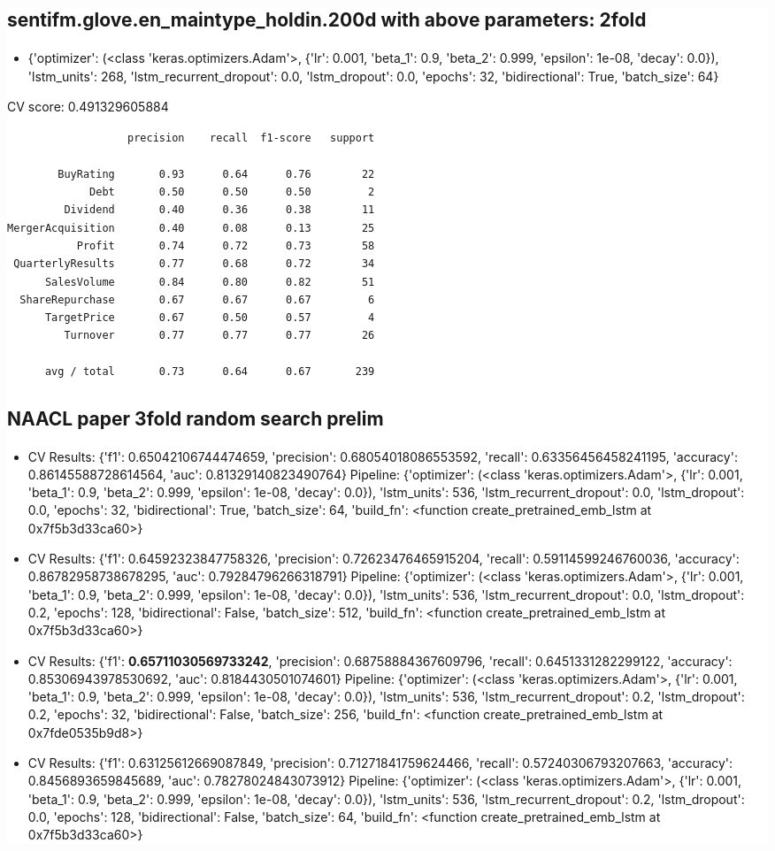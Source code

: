 ## sentifm.glove.en_maintype_holdin.200d with above parameters: 2fold
- {'optimizer': (<class 'keras.optimizers.Adam'>, {'lr': 0.001, 'beta_1': 0.9, 'beta_2': 0.999, 'epsilon': 1e-08, 'decay': 0.0}), 'lstm_units': 268, 'lstm_recurrent_dropout': 0.0, 'lstm_dropout': 0.0, 'epochs': 32, 'bidirectional': True, 'batch_size': 64}

CV score: 0.491329605884
```
                   precision    recall  f1-score   support

        BuyRating       0.93      0.64      0.76        22
             Debt       0.50      0.50      0.50         2
         Dividend       0.40      0.36      0.38        11
MergerAcquisition       0.40      0.08      0.13        25
           Profit       0.74      0.72      0.73        58
 QuarterlyResults       0.77      0.68      0.72        34
      SalesVolume       0.84      0.80      0.82        51
  ShareRepurchase       0.67      0.67      0.67         6
      TargetPrice       0.67      0.50      0.57         4
         Turnover       0.77      0.77      0.77        26

      avg / total       0.73      0.64      0.67       239
```

## NAACL paper 3fold random search prelim
- CV Results:        {'f1': 0.65042106744474659, 'precision': 0.68054018086553592, 'recall': 0.63356456458241195, 'accuracy': 0.86145588728614564, 'auc': 0.81329140823490764}
Pipeline:       {'optimizer': (<class 'keras.optimizers.Adam'>, {'lr': 0.001, 'beta_1': 0.9, 'beta_2': 0.999, 'epsilon': 1e-08, 'decay': 0.0}), 'lstm_units': 536, 'lstm_recurrent_dropout': 0.0, 'lstm_dropout': 0.0, 'epochs': 32, 'bidirectional': True, 'batch_size': 64, 'build_fn': <function create_pretrained_emb_lstm at 0x7f5b3d33ca60>}

- CV Results:        {'f1': 0.64592323847758326, 'precision': 0.72623476465915204, 'recall': 0.59114599246760036, 'accuracy': 0.86782958738678295, 'auc': 0.79284796266318791}
Pipeline:       {'optimizer': (<class 'keras.optimizers.Adam'>, {'lr': 0.001, 'beta_1': 0.9, 'beta_2': 0.999, 'epsilon': 1e-08, 'decay': 0.0}), 'lstm_units': 536, 'lstm_recurrent_dropout': 0.0, 'lstm_dropout': 0.2, 'epochs': 128, 'bidirectional': False, 'batch_size': 512, 'build_fn': <function create_pretrained_emb_lstm at 0x7f5b3d33ca60>}

- CV Results:        {'f1': **0.65711030569733242**, 'precision': 0.68758884367609796, 'recall': 0.6451331282299122, 'accuracy': 0.85306943978530692, 'auc': 0.8184430501074601}
Pipeline:       {'optimizer': (<class 'keras.optimizers.Adam'>, {'lr': 0.001, 'beta_1': 0.9, 'beta_2': 0.999, 'epsilon': 1e-08, 'decay': 0.0}), 'lstm_units': 536, 'lstm_recurrent_dropout': 0.2, 'lstm_dropout': 0.2, 'epochs': 32, 'bidirectional': False, 'batch_size': 256, 'build_fn': <function create_pretrained_emb_lstm at 0x7fde0535b9d8>}

- CV Results:        {'f1': 0.63125612669087849, 'precision': 0.71271841759624466, 'recall': 0.57240306793207663, 'accuracy': 0.8456893659845689, 'auc': 0.78278024843073912}
Pipeline:       {'optimizer': (<class 'keras.optimizers.Adam'>, {'lr': 0.001, 'beta_1': 0.9, 'beta_2': 0.999, 'epsilon': 1e-08, 'decay': 0.0}), 'lstm_units': 536, 'lstm_recurrent_dropout': 0.2, 'lstm_dropout': 0.0, 'epochs': 128, 'bidirectional': False, 'batch_size': 64, 'build_fn': <function create_pretrained_emb_lstm at 0x7f5b3d33ca60>}
